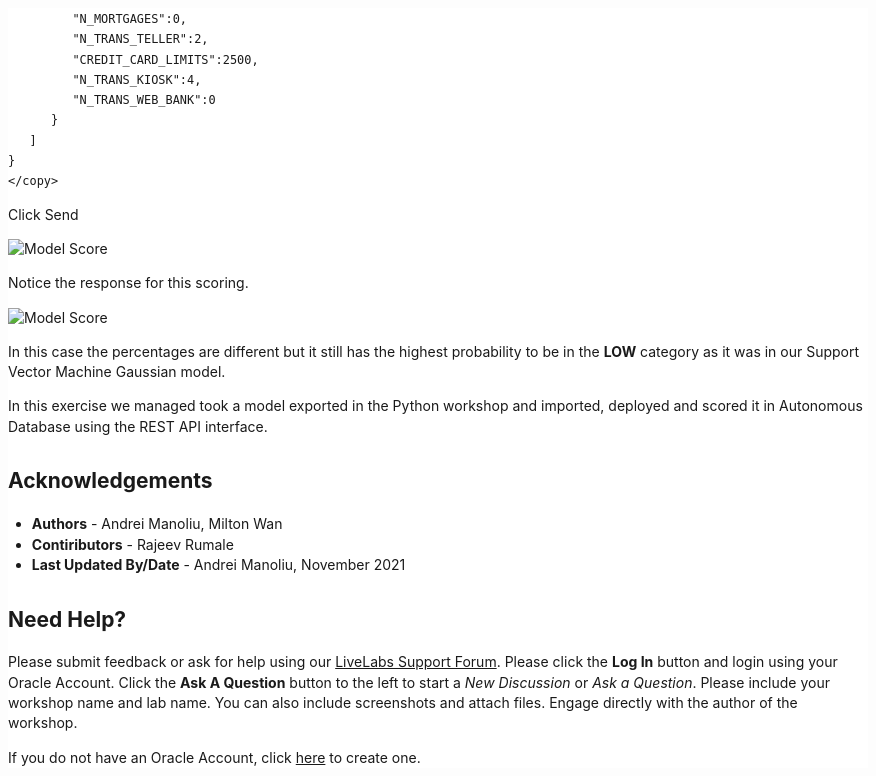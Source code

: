 ````
         "N_MORTGAGES":0,
         "N_TRANS_TELLER":2,
         "CREDIT_CARD_LIMITS":2500,
         "N_TRANS_KIOSK":4,
         "N_TRANS_WEB_BANK":0
      }
   ]
}
</copy>
````

Click Send

  ![Model Score](images/model-import-20.jpg)  

Notice the response for this scoring.

  ![Model Score](images/model-import-21.jpg)  

In this case the percentages are different but it still has the highest probability to be in the **LOW** category as it was in our Support Vector Machine Gaussian model.

In this exercise we managed took a model exported in the Python workshop and imported, deployed and scored it in Autonomous Database using the REST API interface.



## Acknowledgements
* **Authors** -  Andrei Manoliu, Milton Wan
* **Contiributors** - Rajeev Rumale
* **Last Updated By/Date** -  Andrei Manoliu, November 2021

## Need Help?
Please submit feedback or ask for help using our [LiveLabs Support Forum](https://community.oracle.com/tech/developers/categories/livelabsdiscussions). Please click the **Log In** button and login using your Oracle Account. Click the **Ask A Question** button to the left to start a *New Discussion* or *Ask a Question*.  Please include your workshop name and lab name.  You can also include screenshots and attach files.  Engage directly with the author of the workshop.

If you do not have an Oracle Account, click [here](https://profile.oracle.com/myprofile/account/create-account.jspx) to create one.
